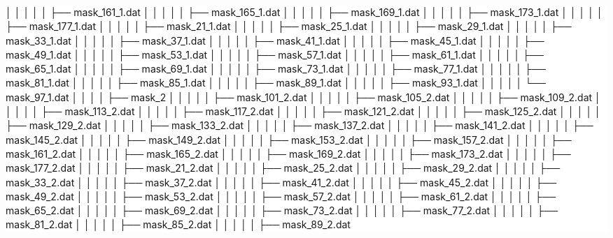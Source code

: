 │   │       │   │   │   ├── mask_161_1.dat
│   │       │   │   │   ├── mask_165_1.dat
│   │       │   │   │   ├── mask_169_1.dat
│   │       │   │   │   ├── mask_173_1.dat
│   │       │   │   │   ├── mask_177_1.dat
│   │       │   │   │   ├── mask_21_1.dat
│   │       │   │   │   ├── mask_25_1.dat
│   │       │   │   │   ├── mask_29_1.dat
│   │       │   │   │   ├── mask_33_1.dat
│   │       │   │   │   ├── mask_37_1.dat
│   │       │   │   │   ├── mask_41_1.dat
│   │       │   │   │   ├── mask_45_1.dat
│   │       │   │   │   ├── mask_49_1.dat
│   │       │   │   │   ├── mask_53_1.dat
│   │       │   │   │   ├── mask_57_1.dat
│   │       │   │   │   ├── mask_61_1.dat
│   │       │   │   │   ├── mask_65_1.dat
│   │       │   │   │   ├── mask_69_1.dat
│   │       │   │   │   ├── mask_73_1.dat
│   │       │   │   │   ├── mask_77_1.dat
│   │       │   │   │   ├── mask_81_1.dat
│   │       │   │   │   ├── mask_85_1.dat
│   │       │   │   │   ├── mask_89_1.dat
│   │       │   │   │   ├── mask_93_1.dat
│   │       │   │   │   └── mask_97_1.dat
│   │       │   │   ├── mask_2
│   │       │   │   │   ├── mask_101_2.dat
│   │       │   │   │   ├── mask_105_2.dat
│   │       │   │   │   ├── mask_109_2.dat
│   │       │   │   │   ├── mask_113_2.dat
│   │       │   │   │   ├── mask_117_2.dat
│   │       │   │   │   ├── mask_121_2.dat
│   │       │   │   │   ├── mask_125_2.dat
│   │       │   │   │   ├── mask_129_2.dat
│   │       │   │   │   ├── mask_133_2.dat
│   │       │   │   │   ├── mask_137_2.dat
│   │       │   │   │   ├── mask_141_2.dat
│   │       │   │   │   ├── mask_145_2.dat
│   │       │   │   │   ├── mask_149_2.dat
│   │       │   │   │   ├── mask_153_2.dat
│   │       │   │   │   ├── mask_157_2.dat
│   │       │   │   │   ├── mask_161_2.dat
│   │       │   │   │   ├── mask_165_2.dat
│   │       │   │   │   ├── mask_169_2.dat
│   │       │   │   │   ├── mask_173_2.dat
│   │       │   │   │   ├── mask_177_2.dat
│   │       │   │   │   ├── mask_21_2.dat
│   │       │   │   │   ├── mask_25_2.dat
│   │       │   │   │   ├── mask_29_2.dat
│   │       │   │   │   ├── mask_33_2.dat
│   │       │   │   │   ├── mask_37_2.dat
│   │       │   │   │   ├── mask_41_2.dat
│   │       │   │   │   ├── mask_45_2.dat
│   │       │   │   │   ├── mask_49_2.dat
│   │       │   │   │   ├── mask_53_2.dat
│   │       │   │   │   ├── mask_57_2.dat
│   │       │   │   │   ├── mask_61_2.dat
│   │       │   │   │   ├── mask_65_2.dat
│   │       │   │   │   ├── mask_69_2.dat
│   │       │   │   │   ├── mask_73_2.dat
│   │       │   │   │   ├── mask_77_2.dat
│   │       │   │   │   ├── mask_81_2.dat
│   │       │   │   │   ├── mask_85_2.dat
│   │       │   │   │   ├── mask_89_2.dat